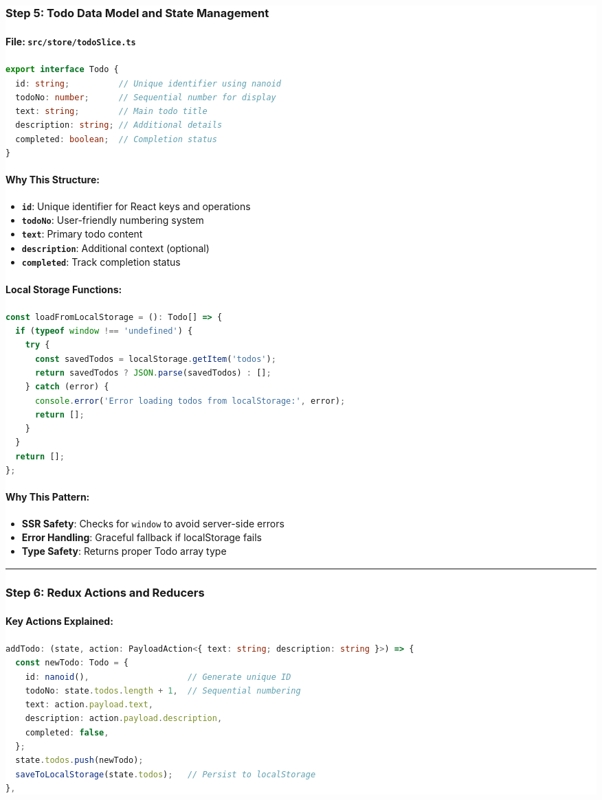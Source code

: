 
### Step 5: Todo Data Model and State Management

#### File: `src/store/todoSlice.ts`

```typescript
export interface Todo {
  id: string;          // Unique identifier using nanoid
  todoNo: number;      // Sequential number for display
  text: string;        // Main todo title
  description: string; // Additional details
  completed: boolean;  // Completion status
}
```

#### Why This Structure:
- **`id`**: Unique identifier for React keys and operations
- **`todoNo`**: User-friendly numbering system
- **`text`**: Primary todo content
- **`description`**: Additional context (optional)
- **`completed`**: Track completion status

#### Local Storage Functions:

```typescript
const loadFromLocalStorage = (): Todo[] => {
  if (typeof window !== 'undefined') {
    try {
      const savedTodos = localStorage.getItem('todos');
      return savedTodos ? JSON.parse(savedTodos) : [];
    } catch (error) {
      console.error('Error loading todos from localStorage:', error);
      return [];
    }
  }
  return [];
};
```

#### Why This Pattern:
- **SSR Safety**: Checks for `window` to avoid server-side errors
- **Error Handling**: Graceful fallback if localStorage fails
- **Type Safety**: Returns proper Todo array type

---

### Step 6: Redux Actions and Reducers

#### Key Actions Explained:

```typescript
addTodo: (state, action: PayloadAction<{ text: string; description: string }>) => {
  const newTodo: Todo = {
    id: nanoid(),                    // Generate unique ID
    todoNo: state.todos.length + 1,  // Sequential numbering
    text: action.payload.text,
    description: action.payload.description,
    completed: false,
  };
  state.todos.push(newTodo);
  saveToLocalStorage(state.todos);   // Persist to localStorage
},
```
